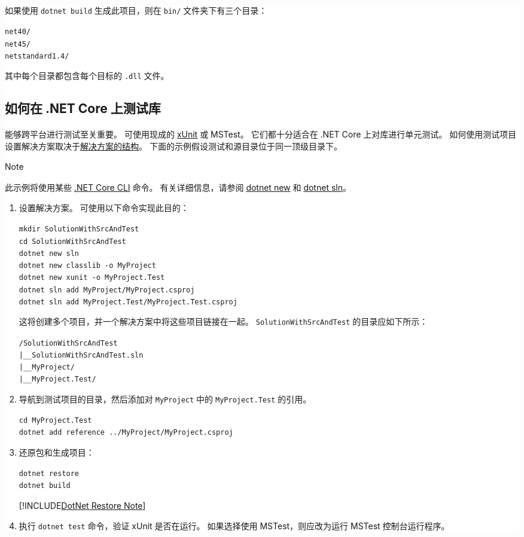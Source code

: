 如果使用 `dotnet build` 生成此项目，则在 `bin/` 文件夹下有三个目录：

```
net40/
net45/
netstandard1.4/
```

其中每个目录都包含每个目标的 `.dll` 文件。

## <a name="how-to-test-libraries-on-net-core"></a>如何在 .NET Core 上测试库

能够跨平台进行测试至关重要。 可使用现成的 [xUnit](https://xunit.github.io/) 或 MSTest。 它们都十分适合在 .NET Core 上对库进行单元测试。 如何使用测试项目设置解决方案取决于[解决方案的结构](#structuring-a-solution)。 下面的示例假设测试和源目录位于同一顶级目录下。

> [!NOTE]
> 此示例将使用某些 [.NET Core CLI](../tools/index.md) 命令。 有关详细信息，请参阅 [dotnet new](../tools/dotnet-new.md) 和 [dotnet sln](../tools/dotnet-sln.md)。

1. 设置解决方案。 可使用以下命令实现此目的：

   ```dotnetcli
   mkdir SolutionWithSrcAndTest
   cd SolutionWithSrcAndTest
   dotnet new sln
   dotnet new classlib -o MyProject
   dotnet new xunit -o MyProject.Test
   dotnet sln add MyProject/MyProject.csproj
   dotnet sln add MyProject.Test/MyProject.Test.csproj
   ```

   这将创建多个项目，并一个解决方案中将这些项目链接在一起。 `SolutionWithSrcAndTest` 的目录应如下所示：

   ```
   /SolutionWithSrcAndTest
   |__SolutionWithSrcAndTest.sln
   |__MyProject/
   |__MyProject.Test/
   ```

1. 导航到测试项目的目录，然后添加对 `MyProject` 中的 `MyProject.Test` 的引用。

   ```dotnetcli
   cd MyProject.Test
   dotnet add reference ../MyProject/MyProject.csproj
   ```

1. 还原包和生成项目：

   ```dotnetcli
   dotnet restore
   dotnet build
   ```

   [!INCLUDE[DotNet Restore Note](../../../includes/dotnet-restore-note.md)]

1. 执行 `dotnet test` 命令，验证 xUnit 是否在运行。 如果选择使用 MSTest，则应改为运行 MSTest 控制台运行程序。
